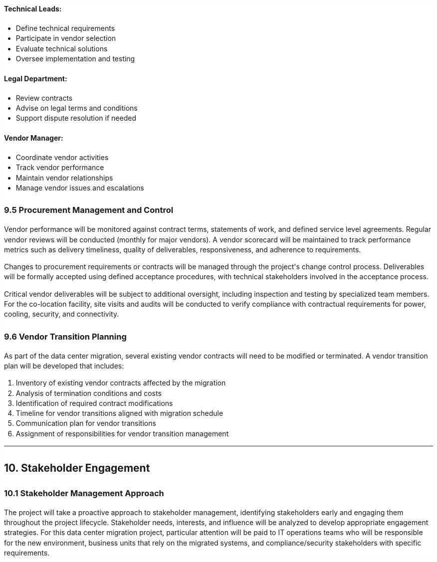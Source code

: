 #### Technical Leads:
- Define technical requirements
- Participate in vendor selection
- Evaluate technical solutions
- Oversee implementation and testing

#### Legal Department:
- Review contracts
- Advise on legal terms and conditions
- Support dispute resolution if needed

#### Vendor Manager:
- Coordinate vendor activities
- Track vendor performance
- Maintain vendor relationships
- Manage vendor issues and escalations

### 9.5 Procurement Management and Control
Vendor performance will be monitored against contract terms, statements of work, and defined service level agreements. Regular vendor reviews will be conducted (monthly for major vendors). A vendor scorecard will be maintained to track performance metrics such as delivery timeliness, quality of deliverables, responsiveness, and adherence to requirements.

Changes to procurement requirements or contracts will be managed through the project's change control process. Deliverables will be formally accepted using defined acceptance procedures, with technical stakeholders involved in the acceptance process.

Critical vendor deliverables will be subject to additional oversight, including inspection and testing by specialized team members. For the co-location facility, site visits and audits will be conducted to verify compliance with contractual requirements for power, cooling, security, and connectivity.

### 9.6 Vendor Transition Planning
As part of the data center migration, several existing vendor contracts will need to be modified or terminated. A vendor transition plan will be developed that includes:

1. Inventory of existing vendor contracts affected by the migration
2. Analysis of termination conditions and costs
3. Identification of required contract modifications
4. Timeline for vendor transitions aligned with migration schedule
5. Communication plan for vendor transitions
6. Assignment of responsibilities for vendor transition management

---

## 10. Stakeholder Engagement

### 10.1 Stakeholder Management Approach
The project will take a proactive approach to stakeholder management, identifying stakeholders early and engaging them throughout the project lifecycle. Stakeholder needs, interests, and influence will be analyzed to develop appropriate engagement strategies. For this data center migration project, particular attention will be paid to IT operations teams who will be responsible for the new environment, business units that rely on the migrated systems, and compliance/security stakeholders with specific requirements.

